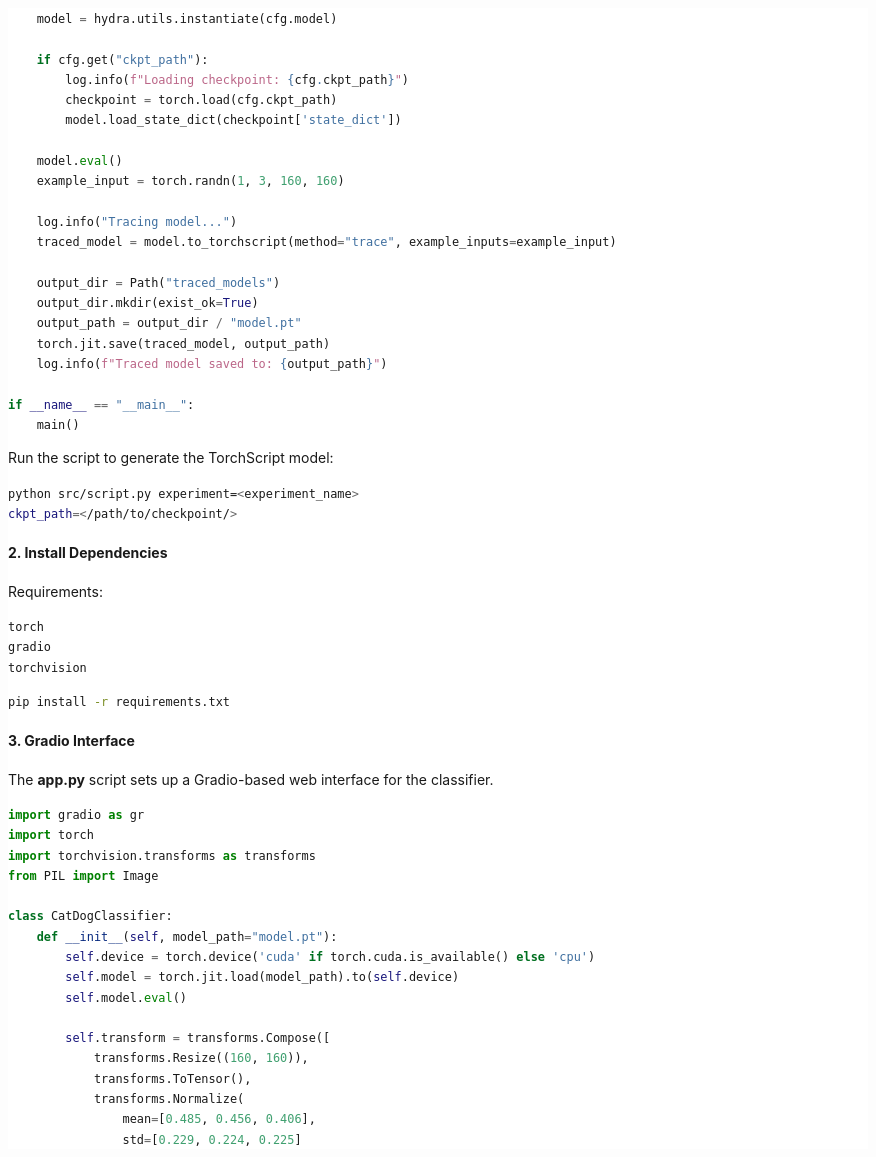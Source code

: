 ```python
    model = hydra.utils.instantiate(cfg.model)
    
    if cfg.get("ckpt_path"):
        log.info(f"Loading checkpoint: {cfg.ckpt_path}")
        checkpoint = torch.load(cfg.ckpt_path)
        model.load_state_dict(checkpoint['state_dict'])
    
    model.eval()
    example_input = torch.randn(1, 3, 160, 160)
    
    log.info("Tracing model...")
    traced_model = model.to_torchscript(method="trace", example_inputs=example_input)
    
    output_dir = Path("traced_models")
    output_dir.mkdir(exist_ok=True)
    output_path = output_dir / "model.pt"
    torch.jit.save(traced_model, output_path)
    log.info(f"Traced model saved to: {output_path}")

if __name__ == "__main__":
    main()
```

Run the script to generate the TorchScript model:

```bash
python src/script.py experiment=<experiment_name>
ckpt_path=</path/to/checkpoint/>
```


#### 2. Install Dependencies

Requirements:

```bash
torch
gradio
torchvision
```

```bash
pip install -r requirements.txt
```


#### 3. Gradio Interface

The **app.py** script sets up a Gradio-based web interface for the classifier.

```python
import gradio as gr
import torch
import torchvision.transforms as transforms
from PIL import Image

class CatDogClassifier:
    def __init__(self, model_path="model.pt"):
        self.device = torch.device('cuda' if torch.cuda.is_available() else 'cpu')
        self.model = torch.jit.load(model_path).to(self.device)
        self.model.eval()
        
        self.transform = transforms.Compose([
            transforms.Resize((160, 160)),
            transforms.ToTensor(),
            transforms.Normalize(
                mean=[0.485, 0.456, 0.406],
                std=[0.229, 0.224, 0.225]
```